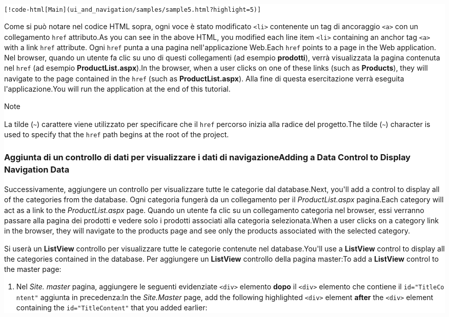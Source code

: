     [!code-html[Main](ui_and_navigation/samples/sample5.html?highlight=5)]

<span data-ttu-id="55091-250">Come si può notare nel codice HTML sopra, ogni voce è stato modificato `<li>` contenente un tag di ancoraggio `<a>` con un collegamento `href` attributo.</span><span class="sxs-lookup"><span data-stu-id="55091-250">As you can see in the above HTML, you modified each line item `<li>` containing an anchor tag `<a>` with a link `href` attribute.</span></span> <span data-ttu-id="55091-251">Ogni `href` punta a una pagina nell'applicazione Web.</span><span class="sxs-lookup"><span data-stu-id="55091-251">Each `href` points to a page in the Web application.</span></span> <span data-ttu-id="55091-252">Nel browser, quando un utente fa clic su uno di questi collegamenti (ad esempio **prodotti**), verrà visualizzata la pagina contenuta nel `href` (ad esempio **ProductList.aspx**).</span><span class="sxs-lookup"><span data-stu-id="55091-252">In the browser, when a user clicks on one of these links (such as **Products**), they will navigate to the page contained in the `href` (such as **ProductList.aspx**).</span></span> <span data-ttu-id="55091-253">Alla fine di questa esercitazione verrà eseguita l'applicazione.</span><span class="sxs-lookup"><span data-stu-id="55091-253">You will run the application at the end of this tutorial.</span></span>

> [!NOTE] 
> 
> <span data-ttu-id="55091-254">La tilde (`~`) carattere viene utilizzato per specificare che il `href` percorso inizia alla radice del progetto.</span><span class="sxs-lookup"><span data-stu-id="55091-254">The tilde (`~`) character is used to specify that the `href` path begins at the root of the project.</span></span>


### <a name="adding-a-data-control-to-display-navigation-data"></a><span data-ttu-id="55091-255">Aggiunta di un controllo di dati per visualizzare i dati di navigazione</span><span class="sxs-lookup"><span data-stu-id="55091-255">Adding a Data Control to Display Navigation Data</span></span>

<span data-ttu-id="55091-256">Successivamente, aggiungere un controllo per visualizzare tutte le categorie dal database.</span><span class="sxs-lookup"><span data-stu-id="55091-256">Next, you'll add a control to display all of the categories from the database.</span></span> <span data-ttu-id="55091-257">Ogni categoria fungerà da un collegamento per il *ProductList.aspx* pagina.</span><span class="sxs-lookup"><span data-stu-id="55091-257">Each category will act as a link to the *ProductList.aspx* page.</span></span> <span data-ttu-id="55091-258">Quando un utente fa clic su un collegamento categoria nel browser, essi verranno passare alla pagina dei prodotti e vedere solo i prodotti associati alla categoria selezionata.</span><span class="sxs-lookup"><span data-stu-id="55091-258">When a user clicks on a category link in the browser, they will navigate to the products page and see only the products associated with the selected category.</span></span>

<span data-ttu-id="55091-259">Si userà un **ListView** controllo per visualizzare tutte le categorie contenute nel database.</span><span class="sxs-lookup"><span data-stu-id="55091-259">You'll use a **ListView** control to display all the categories contained in the database.</span></span> <span data-ttu-id="55091-260">Per aggiungere un **ListView** controllo della pagina master:</span><span class="sxs-lookup"><span data-stu-id="55091-260">To add a **ListView** control to the master page:</span></span>

1. <span data-ttu-id="55091-261">Nel *Site. master* pagina, aggiungere le seguenti evidenziate `<div>` elemento **dopo** il `<div>` elemento che contiene il `id="TitleContent"` aggiunta in precedenza:</span><span class="sxs-lookup"><span data-stu-id="55091-261">In the *Site.Master* page, add the following highlighted `<div>` element **after** the `<div>` element containing the `id="TitleContent"` that you added earlier:</span></span>  
